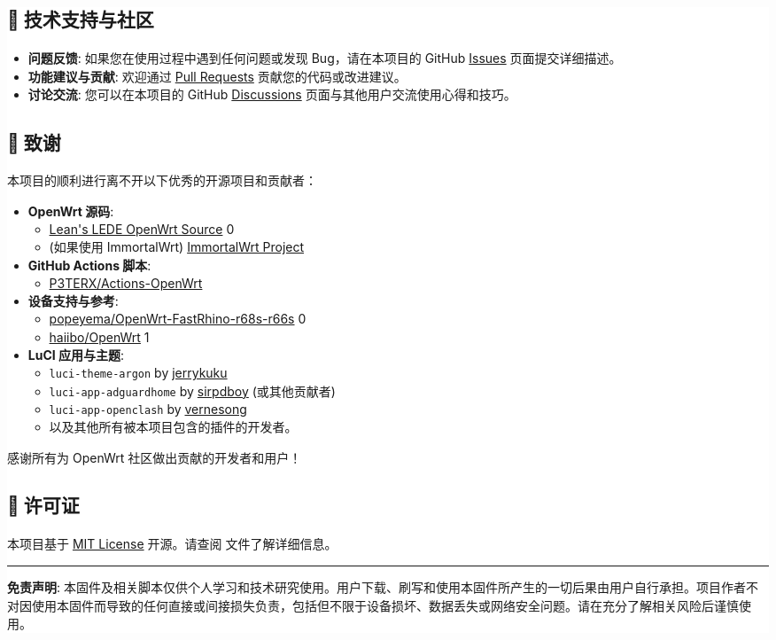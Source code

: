 ## 🤝 技术支持与社区

-   **问题反馈**: 如果您在使用过程中遇到任何问题或发现 Bug，请在本项目的 GitHub [Issues](https://github.com/YOUR_USERNAME/YOUR_REPOSITORY/issues) 页面提交详细描述。
-   **功能建议与贡献**: 欢迎通过 [Pull Requests](https://github.com/YOUR_USERNAME/YOUR_REPOSITORY/pulls) 贡献您的代码或改进建议。
-   **讨论交流**: 您可以在本项目的 GitHub [Discussions](https://github.com/YOUR_USERNAME/YOUR_REPOSITORY/discussions) 页面与其他用户交流使用心得和技巧。

## 🙏 致谢

本项目的顺利进行离不开以下优秀的开源项目和贡献者：

-   **OpenWrt 源码**: 
    *   [Lean's LEDE OpenWrt Source](https://github.com/coolsnowwolf/lede) <mcreference link="https://github.com/coolsnowwolf/lede" index="0">0</mcreference>
    *   (如果使用 ImmortalWrt) [ImmortalWrt Project](https://github.com/immortalwrt/immortalwrt)
-   **GitHub Actions 脚本**: 
    *   [P3TERX/Actions-OpenWrt](https://github.com/P3TERX/Actions-OpenWrt)
-   **设备支持与参考**: 
    *   [popeyema/OpenWrt-FastRhino-r68s-r66s](https://github.com/popeyema/OpenWrt-FastRhino-r68s-r66s) <mcreference link="https://github.com/popeyema/OpenWrt-FastRhino-r68s-r66s" index="0">0</mcreference>
    *   [haiibo/OpenWrt](https://github.com/haiibo/OpenWrt) <mcreference link="https://github.com/haiibo/OpenWrt" index="1">1</mcreference>
-   **LuCI 应用与主题**: 
    *   `luci-theme-argon` by [jerrykuku](https://github.com/jerrykuku/luci-theme-argon)
    *   `luci-app-adguardhome` by [sirpdboy](https://github.com/sirpdboy/luci-app-adguardhome) (或其他贡献者)
    *   `luci-app-openclash` by [vernesong](https://github.com/vernesong/OpenClash)
    *   以及其他所有被本项目包含的插件的开发者。

感谢所有为 OpenWrt 社区做出贡献的开发者和用户！

## 📜 许可证

本项目基于 [MIT License](LICENSE) 开源。请查阅 <mcfile name="LICENSE" path="/Users/king/Documents/openwrt_r66s/LICENSE"></mcfile> 文件了解详细信息。

---

**免责声明**: 本固件及相关脚本仅供个人学习和技术研究使用。用户下载、刷写和使用本固件所产生的一切后果由用户自行承担。项目作者不对因使用本固件而导致的任何直接或间接损失负责，包括但不限于设备损坏、数据丢失或网络安全问题。请在充分了解相关风险后谨慎使用。